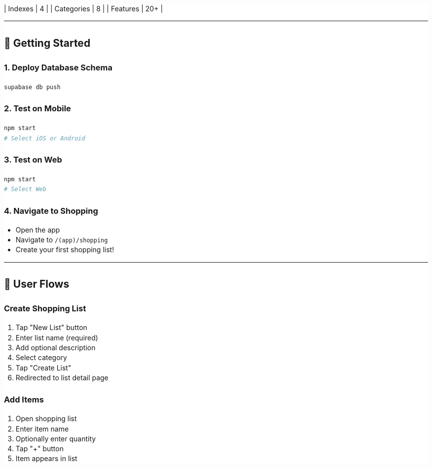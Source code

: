 | Indexes | 4 |
| Categories | 8 |
| Features | 20+ |

---

## 🚀 Getting Started

### 1. Deploy Database Schema
```bash
supabase db push
```

### 2. Test on Mobile
```bash
npm start
# Select iOS or Android
```

### 3. Test on Web
```bash
npm start
# Select Web
```

### 4. Navigate to Shopping
- Open the app
- Navigate to `/(app)/shopping`
- Create your first shopping list!

---

## 📱 User Flows

### Create Shopping List
1. Tap "New List" button
2. Enter list name (required)
3. Add optional description
4. Select category
5. Tap "Create List"
6. Redirected to list detail page

### Add Items
1. Open shopping list
2. Enter item name
3. Optionally enter quantity
4. Tap "+" button
5. Item appears in list
